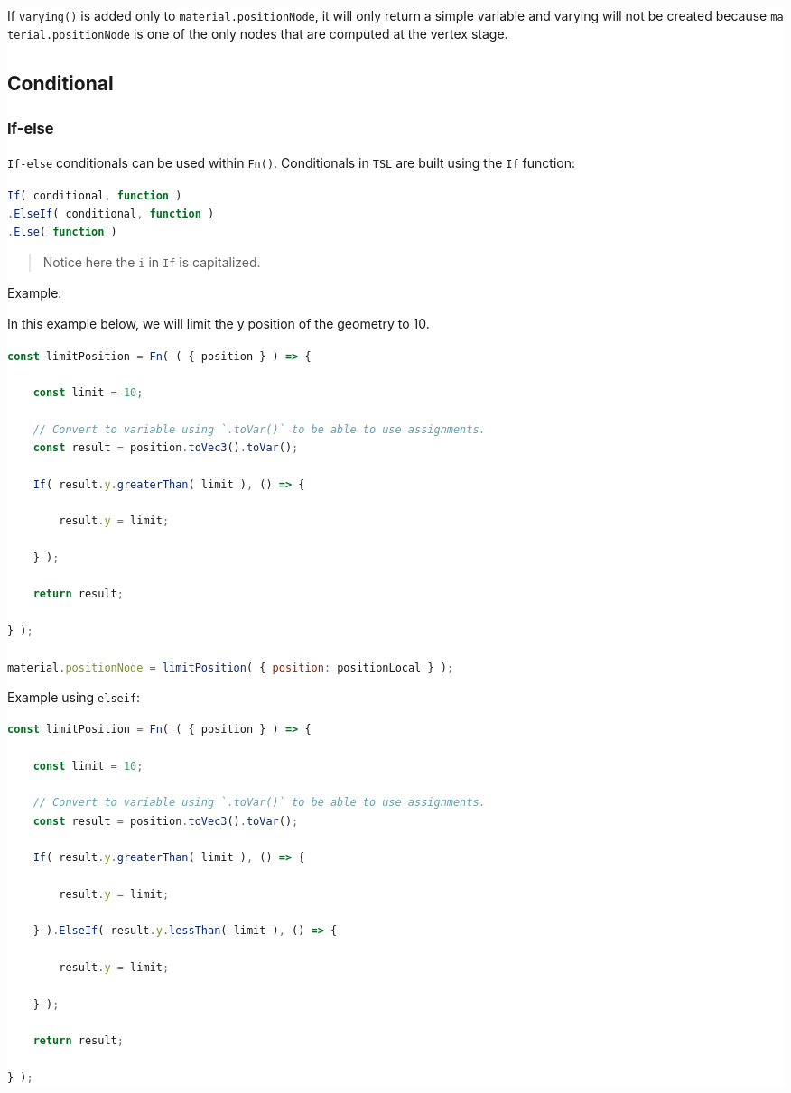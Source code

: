 If `varying()` is added only to `material.positionNode`, it will only return a simple variable and varying will not be created because `material.positionNode` is one of the only nodes that are computed at the vertex stage.

## Conditional

### If-else

`If-else` conditionals can be used within `Fn()`. Conditionals in `TSL` are built using the `If` function:

```js
If( conditional, function )
.ElseIf( conditional, function )
.Else( function )
```
> Notice here the `i` in `If` is capitalized.

Example:

In this example below, we will limit the y position of the geometry to 10.

```js
const limitPosition = Fn( ( { position } ) => {

	const limit = 10;

	// Convert to variable using `.toVar()` to be able to use assignments.
	const result = position.toVec3().toVar();

	If( result.y.greaterThan( limit ), () => {

		result.y = limit;

	} );

	return result;

} );

material.positionNode = limitPosition( { position: positionLocal } );
```

Example using `elseif`:

```js
const limitPosition = Fn( ( { position } ) => {

	const limit = 10;

	// Convert to variable using `.toVar()` to be able to use assignments.
	const result = position.toVec3().toVar();

	If( result.y.greaterThan( limit ), () => {

		result.y = limit;

	} ).ElseIf( result.y.lessThan( limit ), () => {

		result.y = limit;

	} );

	return result;

} );

```
